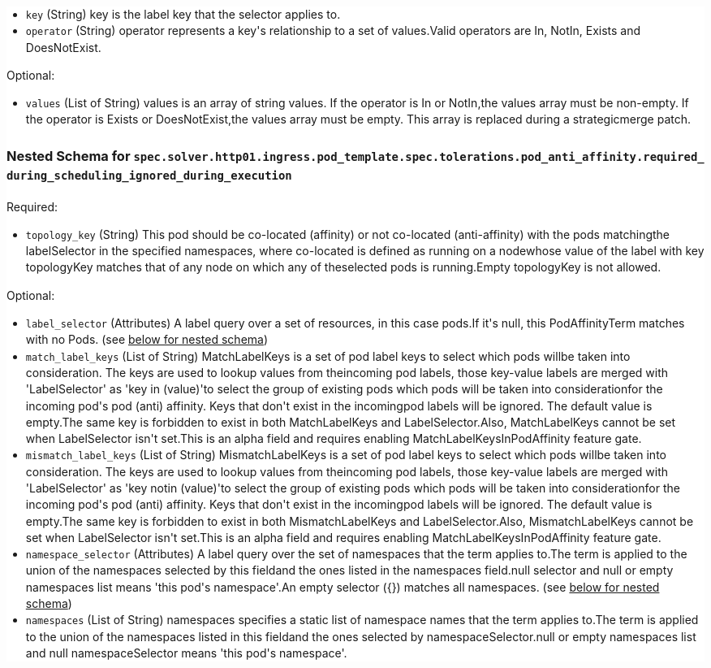 - `key` (String) key is the label key that the selector applies to.
- `operator` (String) operator represents a key's relationship to a set of values.Valid operators are In, NotIn, Exists and DoesNotExist.

Optional:

- `values` (List of String) values is an array of string values. If the operator is In or NotIn,the values array must be non-empty. If the operator is Exists or DoesNotExist,the values array must be empty. This array is replaced during a strategicmerge patch.





<a id="nestedatt--spec--solver--http01--ingress--pod_template--spec--tolerations--pod_anti_affinity--required_during_scheduling_ignored_during_execution"></a>
### Nested Schema for `spec.solver.http01.ingress.pod_template.spec.tolerations.pod_anti_affinity.required_during_scheduling_ignored_during_execution`

Required:

- `topology_key` (String) This pod should be co-located (affinity) or not co-located (anti-affinity) with the pods matchingthe labelSelector in the specified namespaces, where co-located is defined as running on a nodewhose value of the label with key topologyKey matches that of any node on which any of theselected pods is running.Empty topologyKey is not allowed.

Optional:

- `label_selector` (Attributes) A label query over a set of resources, in this case pods.If it's null, this PodAffinityTerm matches with no Pods. (see [below for nested schema](#nestedatt--spec--solver--http01--ingress--pod_template--spec--tolerations--pod_anti_affinity--required_during_scheduling_ignored_during_execution--label_selector))
- `match_label_keys` (List of String) MatchLabelKeys is a set of pod label keys to select which pods willbe taken into consideration. The keys are used to lookup values from theincoming pod labels, those key-value labels are merged with 'LabelSelector' as 'key in (value)'to select the group of existing pods which pods will be taken into considerationfor the incoming pod's pod (anti) affinity. Keys that don't exist in the incomingpod labels will be ignored. The default value is empty.The same key is forbidden to exist in both MatchLabelKeys and LabelSelector.Also, MatchLabelKeys cannot be set when LabelSelector isn't set.This is an alpha field and requires enabling MatchLabelKeysInPodAffinity feature gate.
- `mismatch_label_keys` (List of String) MismatchLabelKeys is a set of pod label keys to select which pods willbe taken into consideration. The keys are used to lookup values from theincoming pod labels, those key-value labels are merged with 'LabelSelector' as 'key notin (value)'to select the group of existing pods which pods will be taken into considerationfor the incoming pod's pod (anti) affinity. Keys that don't exist in the incomingpod labels will be ignored. The default value is empty.The same key is forbidden to exist in both MismatchLabelKeys and LabelSelector.Also, MismatchLabelKeys cannot be set when LabelSelector isn't set.This is an alpha field and requires enabling MatchLabelKeysInPodAffinity feature gate.
- `namespace_selector` (Attributes) A label query over the set of namespaces that the term applies to.The term is applied to the union of the namespaces selected by this fieldand the ones listed in the namespaces field.null selector and null or empty namespaces list means 'this pod's namespace'.An empty selector ({}) matches all namespaces. (see [below for nested schema](#nestedatt--spec--solver--http01--ingress--pod_template--spec--tolerations--pod_anti_affinity--required_during_scheduling_ignored_during_execution--namespace_selector))
- `namespaces` (List of String) namespaces specifies a static list of namespace names that the term applies to.The term is applied to the union of the namespaces listed in this fieldand the ones selected by namespaceSelector.null or empty namespaces list and null namespaceSelector means 'this pod's namespace'.
